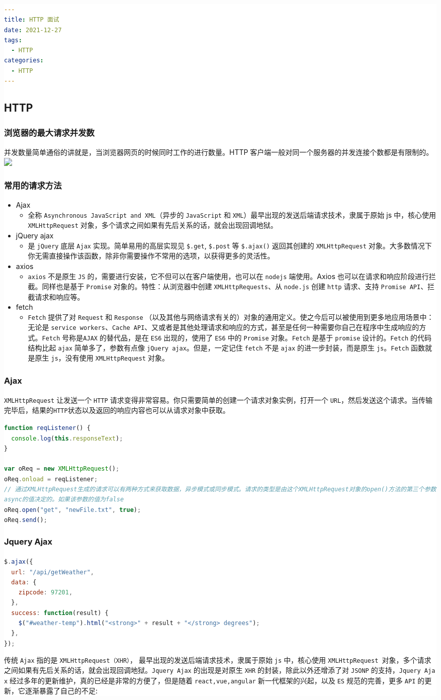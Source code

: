 ```yaml
---
title: HTTP 面试
date: 2021-12-27
tags:
  - HTTP
categories:
  - HTTP
---
```

## HTTP
### 浏览器的最大请求并发数
并发数量简单通俗的讲就是，当浏览器网页的时候同时工作的进行数量。HTTP 客户端一般对同一个服务器的并发连接个数都是有限制的。
![](https://output66.oss-cn-beijing.aliyuncs.com/img/20211106162358.png)

### 常用的请求方法
- Ajax
  - 全称 `Asynchronous JavaScript and XML`（异步的 `JavaScript` 和 `XML`）最早出现的发送后端请求技术，隶属于原始 js 中，核心使用 `XMLHttpRequest` 对象，多个请求之间如果有先后关系的话，就会出现回调地狱。
- jQuery ajax
  - 是 `jQuery` 底层 `Ajax` 实现。简单易用的高层实现见 `$.get`, `$.post` 等 `$.ajax()` 返回其创建的 `XMLHttpRequest` 对象。大多数情况下你无需直接操作该函数，除非你需要操作不常用的选项，以获得更多的灵活性。
- axios
  - `axios` 不是原生 `JS` 的，需要进行安装，它不但可以在客户端使用，也可以在 `nodejs` 端使用。Axios 也可以在请求和响应阶段进行拦截。同样也是基于 `Promise` 对象的。特性：从浏览器中创建 `XMLHttpRequests`、从 `node.js` 创建 `http` 请求、支持 `Promise API`、拦截请求和响应等。
- fetch
  - `Fetch` 提供了对 `Request` 和 `Response` （以及其他与网络请求有关的）对象的通用定义。使之今后可以被使用到更多地应用场景中：无论是 `service workers`、`Cache API`、又或者是其他处理请求和响应的方式，甚至是任何一种需要你自己在程序中生成响应的方式。`Fetch` 号称是`AJAX` 的替代品，是在 `ES6` 出现的，使用了 `ES6` 中的 `Promise` 对象。`Fetch` 是基于 `promise` 设计的。`Fetch` 的代码结构比起 `ajax` 简单多了，参数有点像 `jQuery ajax`。但是，一定记住 `fetch` 不是 `ajax` 的进一步封装，而是原生 `js`。`Fetch` 函数就是原生 `js`，没有使用 `XMLHttpRequest` 对象。
### Ajax
`XMLHttpRequest` 让发送一个 `HTTP` 请求变得非常容易。你只需要简单的创建一个请求对象实例，打开一个 `URL`，然后发送这个请求。当传输完毕后，结果的`HTTP`状态以及返回的响应内容也可以从请求对象中获取。
```js
function reqListener() {
  console.log(this.responseText);
}

var oReq = new XMLHttpRequest();
oReq.onload = reqListener;
// 通过XMLHttpRequest生成的请求可以有两种方式来获取数据，异步模式或同步模式。请求的类型是由这个XMLHttpRequest对象的open()方法的第三个参数async的值决定的。如果该参数的值为false
oReq.open("get", "newFile.txt", true);
oReq.send();
```
### Jquery Ajax
```js
$.ajax({
  url: "/api/getWeather",
  data: {
    zipcode: 97201,
  },
  success: function(result) {
    $("#weather-temp").html("<strong>" + result + "</strong> degrees");
  },
});
```
传统 `Ajax` 指的是 `XMLHttpRequest（XHR）`， 最早出现的发送后端请求技术，隶属于原始 `js` 中，核心使用 `XMLHttpRequest `对象，多个请求之间如果有先后关系的话，就会出现回调地狱。`Jquery Ajax` 的出现是对原生 `XHR` 的封装，除此以外还增添了对 `JSONP` 的支持，`Jquery Ajax` 经过多年的更新维护，真的已经是非常的方便了，但是随着 `react,vue,angular` 新一代框架的兴起，以及 `ES` 规范的完善，更多 `API` 的更新，它逐渐暴露了自己的不足: